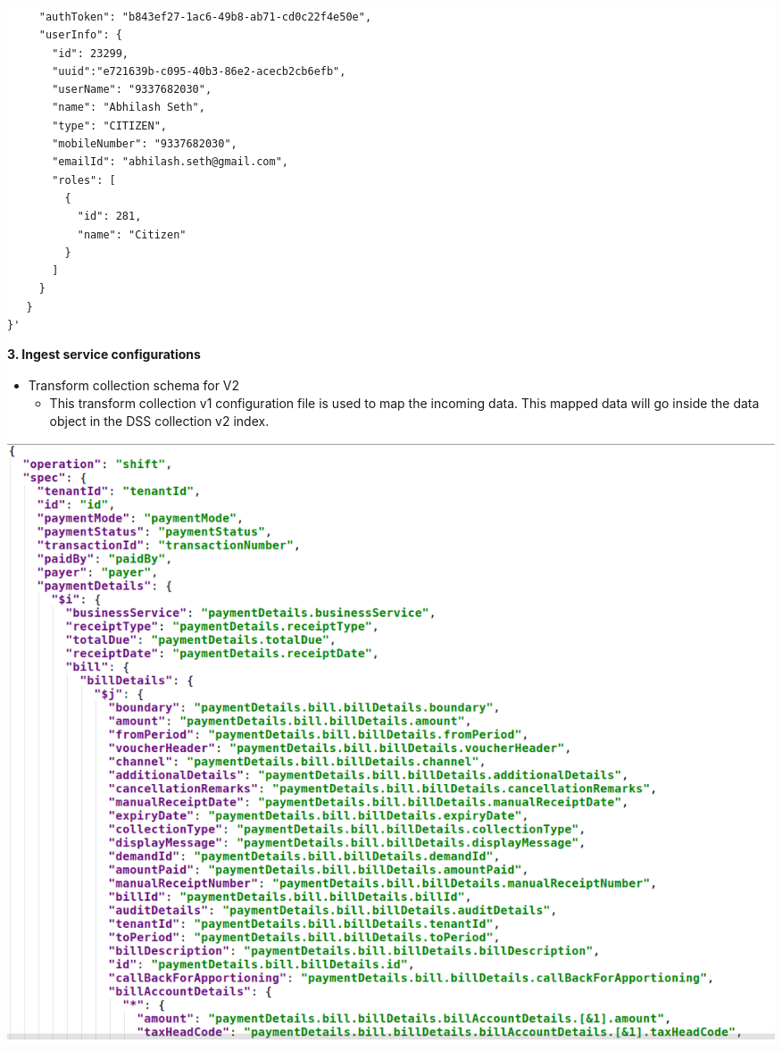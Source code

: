 ```
     "authToken": "b843ef27-1ac6-49b8-ab71-cd0c22f4e50e",
     "userInfo": {
       "id": 23299,
       "uuid":"e721639b-c095-40b3-86e2-acecb2cb6efb",
       "userName": "9337682030",
       "name": "Abhilash Seth",
       "type": "CITIZEN",
       "mobileNumber": "9337682030",
       "emailId": "abhilash.seth@gmail.com",
       "roles": [
         {
           "id": 281,
           "name": "Citizen"
         }
       ]
     }
   }
}'
```

**3. Ingest service configurations**

* Transform collection schema for V2
  * This transform collection v1 configuration file is used to map the incoming data. This mapped data will go inside the data object in the DSS collection v2 index.

![](../../../../.gitbook/assets/image-20201010-143543.png)

